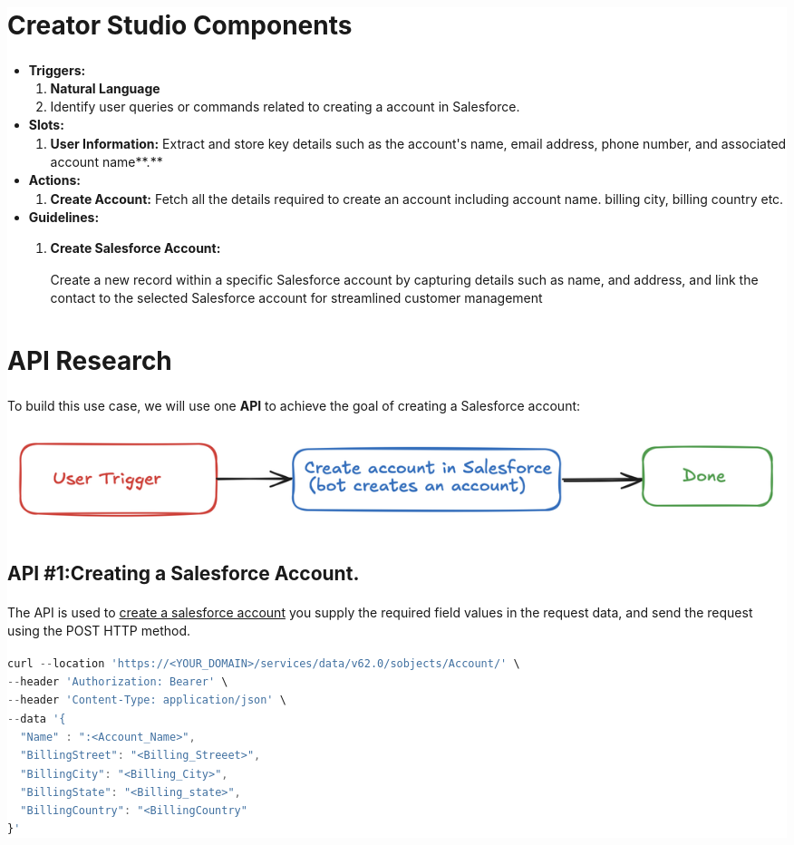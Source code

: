 # Creator Studio Components

- **Triggers:**
    1. **Natural Language**
    2. Identify user queries or commands related to creating a account in Salesforce.
- **Slots:**
    1. **User Information:** Extract and store key details such as the account's name, email address, phone number, and associated account name**.**
- **Actions:**
    1. **Create Account:** Fetch all the details required to create an account including account name. billing city, billing country etc. 
- **Guidelines:**
    1. **Create  Salesforce Account:**
        
        Create a new record within a specific Salesforce account by capturing details such as name,  and address, and link the contact to the selected Salesforce account for streamlined customer management
        

# API Research

To build this use case, we will use one **API** to achieve the goal of creating a Salesforce account:

![Screenshot 2025-01-07 at 6.40.52 PM.png](Plugin%20to%20create%20account%20in%20salesforce%20174a620edb2580ddbb4af320530265dc/Screenshot_2025-01-07_at_6.40.52_PM.png)

## API #1:Creating a Salesforce Account.

The API is used to [create a salesforce account](https://developer.salesforce.com/docs/atlas.en-us.api_rest.meta/api_rest/dome_sobject_create.htm)  you supply the required field values in the request data, and send the request using the POST HTTP method.

```jsx
curl --location 'https://<YOUR_DOMAIN>/services/data/v62.0/sobjects/Account/' \
--header 'Authorization: Bearer' \
--header 'Content-Type: application/json' \
--data '{
  "Name" : ":<Account_Name>",
  "BillingStreet": "<Billing_Streeet>",
  "BillingCity": "<Billing_City>",
  "BillingState": "<Billing_state>",
  "BillingCountry": "<BillingCountry"
}'
```
